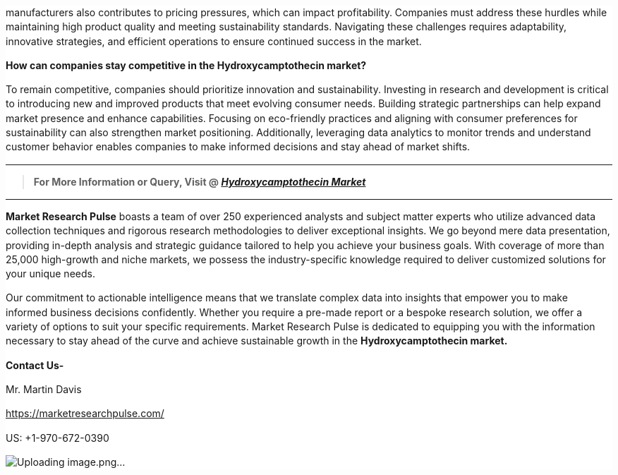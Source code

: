 manufacturers also contributes to pricing pressures, which can impact profitability. Companies must address these hurdles while maintaining high product quality and meeting sustainability standards. Navigating these challenges requires adaptability, innovative strategies, and efficient operations to ensure continued success in the market.</p><p><strong>How can companies stay competitive in the Hydroxycamptothecin market?</strong></p><p>To remain competitive, companies should prioritize innovation and sustainability. Investing in research and development is critical to introducing new and improved products that meet evolving consumer needs. Building strategic partnerships can help expand market presence and enhance capabilities. Focusing on eco-friendly practices and aligning with consumer preferences for sustainability can also strengthen market positioning. Additionally, leveraging data analytics to monitor trends and understand customer behavior enables companies to make informed decisions and stay ahead of market shifts.</p><hr /><blockquote><p><strong>For More Information or Query, Visit @&nbsp;<em><a href="https://marketresearchpulse.com/report/142655/hydroxycamptothecin-market?utm_source=Linkedin&utm_medium=029">Hydroxycamptothecin Market</a></em></strong></p></blockquote><hr /><p><strong>Market Research Pulse</strong> boasts a team of over 250 experienced analysts and subject matter experts who utilize advanced data collection techniques and rigorous research methodologies to deliver exceptional insights. We go beyond mere data presentation, providing in-depth analysis and strategic guidance tailored to help you achieve your business goals. With coverage of more than 25,000 high-growth and niche markets, we possess the industry-specific knowledge required to deliver customized solutions for your unique needs.</p><p>Our commitment to actionable intelligence means that we translate complex data into insights that empower you to make informed business decisions confidently. Whether you require a pre-made report or a bespoke research solution, we offer a variety of options to suit your specific requirements. Market Research Pulse is dedicated to equipping you with the information necessary to stay ahead of the curve and achieve sustainable growth in the <strong>Hydroxycamptothecin market.</strong></p><p><strong>Contact Us-</strong></p><p>Mr. Martin Davis</p><p>https://marketresearchpulse.com/</p><p>US: +1-970-672-0390</p>
![Uploading image.png…]()
